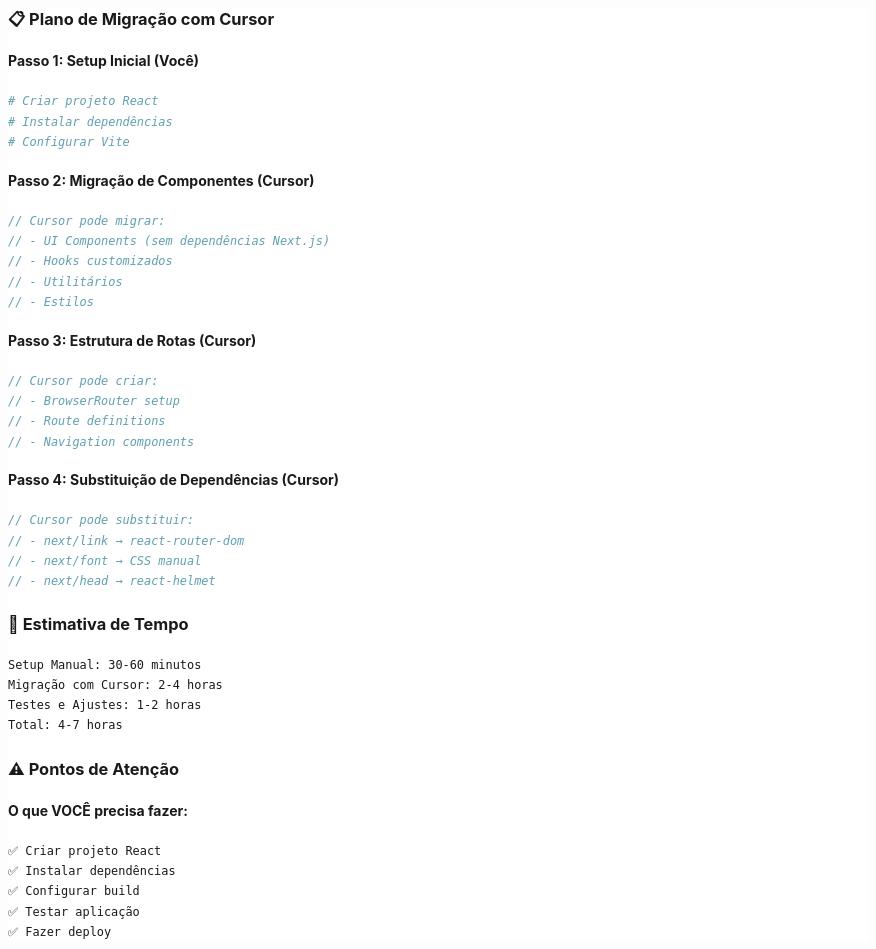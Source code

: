 ### 📋 **Plano de Migração com Cursor**

#### **Passo 1: Setup Inicial (Você)**
```bash
# Criar projeto React
# Instalar dependências
# Configurar Vite
```

#### **Passo 2: Migração de Componentes (Cursor)**
```typescript
// Cursor pode migrar:
// - UI Components (sem dependências Next.js)
// - Hooks customizados
// - Utilitários
// - Estilos
```

#### **Passo 3: Estrutura de Rotas (Cursor)**
```typescript
// Cursor pode criar:
// - BrowserRouter setup
// - Route definitions
// - Navigation components
```

#### **Passo 4: Substituição de Dependências (Cursor)**
```typescript
// Cursor pode substituir:
// - next/link → react-router-dom
// - next/font → CSS manual
// - next/head → react-helmet
```

### 🎯 **Estimativa de Tempo**

```
Setup Manual: 30-60 minutos
Migração com Cursor: 2-4 horas
Testes e Ajustes: 1-2 horas
Total: 4-7 horas
```

### ⚠️ **Pontos de Atenção**

#### **O que VOCÊ precisa fazer:**
```
✅ Criar projeto React
✅ Instalar dependências
✅ Configurar build
✅ Testar aplicação
✅ Fazer deploy
```
